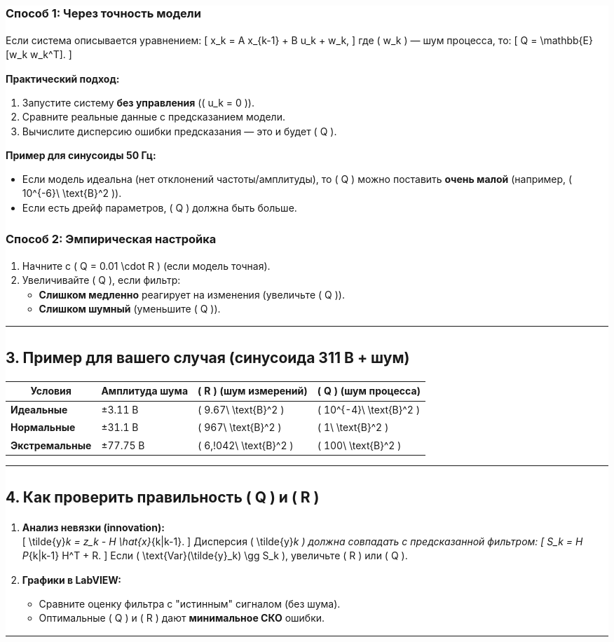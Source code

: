 ### **Способ 1: Через точность модели**
Если система описывается уравнением:
\[
x_k = A x_{k-1} + B u_k + w_k,
\]
где \( w_k \) — шум процесса, то:
\[
Q = \mathbb{E}[w_k w_k^T].
\]

**Практический подход:**
1. Запустите систему **без управления** (\( u_k = 0 \)).  
2. Сравните реальные данные с предсказанием модели.  
3. Вычислите дисперсию ошибки предсказания — это и будет \( Q \).

**Пример для синусоиды 50 Гц:**
- Если модель идеальна (нет отклонений частоты/амплитуды), то \( Q \) можно поставить **очень малой** (например, \( 10^{-6}\ \text{В}^2 \)).  
- Если есть дрейф параметров, \( Q \) должна быть больше.

### **Способ 2: Эмпирическая настройка**
1. Начните с \( Q = 0.01 \cdot R \) (если модель точная).  
2. Увеличивайте \( Q \), если фильтр:
   - **Слишком медленно** реагирует на изменения (увеличьте \( Q \)).  
   - **Слишком шумный** (уменьшите \( Q \)).

---

## **3. Пример для вашего случая (синусоида 311 В + шум)**
| Условия       | Амплитуда шума | \( R \) (шум измерений) | \( Q \) (шум процесса) |
|---------------|----------------|-------------------------|------------------------|
| **Идеальные** | ±3.11 В        | \( 9.67\ \text{В}^2 \)  | \( 10^{-4}\ \text{В}^2 \) |
| **Нормальные**| ±31.1 В        | \( 967\ \text{В}^2 \)   | \( 1\ \text{В}^2 \)      |
| **Экстремальные** | ±77.75 В  | \( 6,\!042\ \text{В}^2 \) | \( 100\ \text{В}^2 \)    |

---

## **4. Как проверить правильность \( Q \) и \( R \)**
1. **Анализ невязки (innovation):**  
   \[
   \tilde{y}_k = z_k - H \hat{x}_{k|k-1}.
   \]
   Дисперсия \( \tilde{y}_k \) должна совпадать с предсказанной фильтром:
   \[
   S_k = H P_{k|k-1} H^T + R.
   \]
   Если \( \text{Var}(\tilde{y}_k) \gg S_k \), увеличьте \( R \) или \( Q \).

2. **Графики в LabVIEW:**
   - Сравните оценку фильтра с "истинным" сигналом (без шума).  
   - Оптимальные \( Q \) и \( R \) дают **минимальное СКО** ошибки.

---